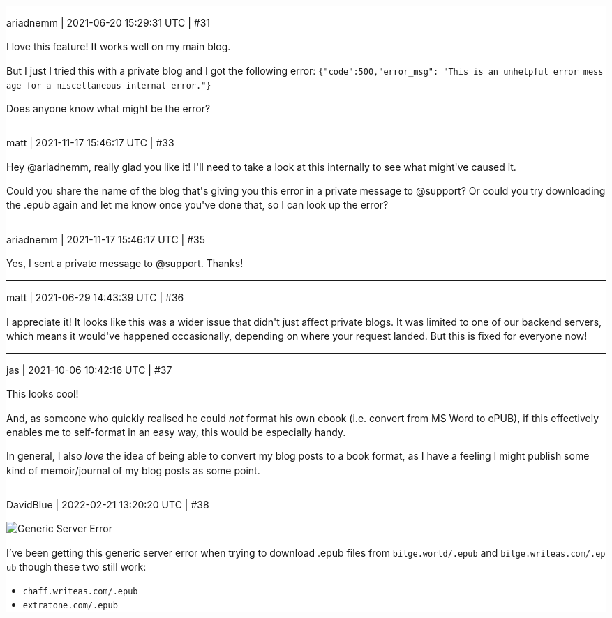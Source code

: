 -------------------------

ariadnemm | 2021-06-20 15:29:31 UTC | #31

I love this feature!
It works well on my main blog.

But I just I tried this with a private blog and I got the following error:
`{"code":500,"error_msg": "This is an unhelpful error message for a miscellaneous internal error."}`

Does anyone know what might be the error?

-------------------------

matt | 2021-11-17 15:46:17 UTC | #33

Hey @ariadnemm, really glad you like it! I'll need to take a look at this internally to see what might've caused it.

Could you share the name of the blog that's giving you this error in a private message to @support? Or could you try downloading the .epub again and let me know once you've done that, so I can look up the error?

-------------------------

ariadnemm | 2021-11-17 15:46:17 UTC | #35

Yes, I sent a private message to @support. Thanks!

-------------------------

matt | 2021-06-29 14:43:39 UTC | #36

I appreciate it! It looks like this was a wider issue that didn't just affect private blogs. It was limited to one of our backend servers, which means it would've happened occasionally, depending on where your request landed. But this is fixed for everyone now!

-------------------------

jas | 2021-10-06 10:42:16 UTC | #37

This looks cool!

And, as someone who quickly realised he could *not* format his own ebook (i.e. convert from MS Word to ePUB), if this effectively enables me to self-format in an easy way, this would be especially handy.

In general, I also *love* the idea of being able to convert my blog posts to a book format, as I have a feeling I might publish some kind of memoir/journal of my blog posts as some point.

-------------------------

DavidBlue | 2022-02-21 13:20:20 UTC | #38

![Generic Server Error](https://user-images.githubusercontent.com/43663476/154961871-cda6612b-d29a-44bf-a60c-81e472788928.png)

I’ve been getting this generic server error when trying to download .epub files from `bilge.world/.epub` and `bilge.writeas.com/.epub` though these two still work:
- `chaff.writeas.com/.epub`
- `extratone.com/.epub`
